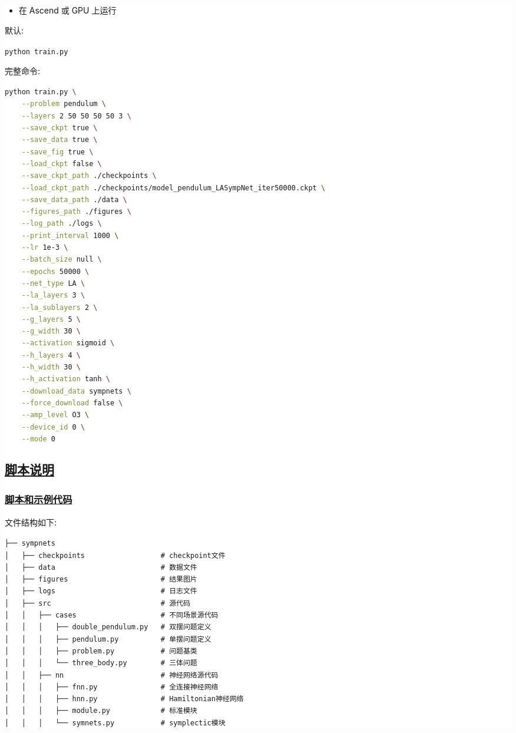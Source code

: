- 在 Ascend 或 GPU 上运行

默认:

```bash
python train.py
```

完整命令:

```bash
python train.py \
    --problem pendulum \
    --layers 2 50 50 50 50 3 \
    --save_ckpt true \
    --save_data true \
    --save_fig true \
    --load_ckpt false \
    --save_ckpt_path ./checkpoints \
    --load_ckpt_path ./checkpoints/model_pendulum_LASympNet_iter50000.ckpt \
    --save_data_path ./data \
    --figures_path ./figures \
    --log_path ./logs \
    --print_interval 1000 \
    --lr 1e-3 \
    --batch_size null \
    --epochs 50000 \
    --net_type LA \
    --la_layers 3 \
    --la_sublayers 2 \
    --g_layers 5 \
    --g_width 30 \
    --activation sigmoid \
    --h_layers 4 \
    --h_width 30 \
    --h_activation tanh \
    --download_data sympnets \
    --force_download false \
    --amp_level O3 \
    --device_id 0 \
    --mode 0
```

## [脚本说明](#目录)

### [脚本和示例代码](#目录)

文件结构如下:

```text
├── sympnets
│   ├── checkpoints                  # checkpoint文件
│   ├── data                         # 数据文件
│   ├── figures                      # 结果图片
│   ├── logs                         # 日志文件
│   ├── src                          # 源代码
│   │   ├── cases                    # 不同场景源代码
│   │   │   ├── double_pendulum.py   # 双摆问题定义
│   │   │   ├── pendulum.py          # 单摆问题定义
│   │   │   ├── problem.py           # 问题基类
│   │   │   └── three_body.py        # 三体问题
│   │   ├── nn                       # 神经网络源代码
│   │   │   ├── fnn.py               # 全连接神经网络
│   │   │   ├── hnn.py               # Hamiltonian神经网络
│   │   │   ├── module.py            # 标准模块
│   │   │   └── symnets.py           # symplectic模块
```